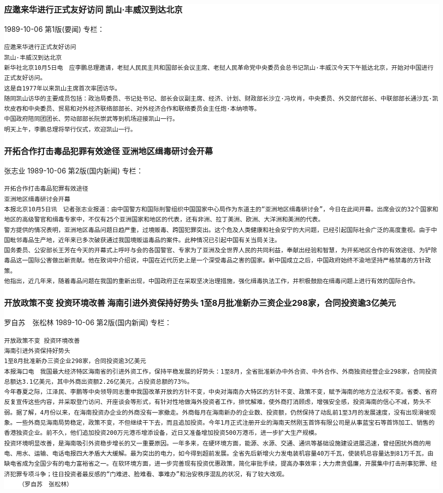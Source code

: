 
### 应邀来华进行正式友好访问  凯山·丰威汉到达北京

1989-10-06
第1版(要闻)
专栏：

    应邀来华进行正式友好访问
    凯山·丰威汉到达北京
    新华社北京10月5日电　应李鹏总理邀请，老挝人民民主共和国部长会议主席、老挝人民革命党中央委员会总书记凯山·丰威汉今天下午抵达北京，开始对中国进行正式友好访问。
    这是自1977年以来凯山主席首次率团访华。
    随同凯山访华的主要成员包括：政治局委员、书记处书记、部长会议副主席、经济、计划、财政部长沙立·冯坎肖，中央委员、外交部代部长、中联部部长通沙瓦·凯坎皮吞和中央委员、贸易和对外经济联络部部长、对外经济合作和联络委员会主任炮·本纳喷等。
    中国政府陪同团团长、劳动部部长阮崇武等到机场迎接凯山一行。
    明天上午，李鹏总理将举行仪式，欢迎凯山一行。


### 开拓合作打击毒品犯罪有效途径  亚洲地区缉毒研讨会开幕
张志业
1989-10-06
第2版(国内新闻)
专栏：

    开拓合作打击毒品犯罪有效途径
    亚洲地区缉毒研讨会开幕
    本报北京10月5日讯　记者张志业报道：由中国警方和国际刑警组织中国国家中心局作为东道主的“亚洲地区缉毒研讨会”，今日在此间开幕。出席会议的32个国家和地区的高级警官和缉毒专家中，不仅有25个亚洲国家和地区的代表，还有非洲、拉丁美洲、欧洲、大洋洲和美洲的代表。
    警方提供的情况表明，亚洲地区毒品问题日趋严重，过境贩毒、跨国犯罪突出。这个危及人类健康和社会安宁的大问题，已经引起国际社会广泛的高度重视。由于中国毗邻毒品生产地，近年来已多次破获通过我国境贩运毒品的案件。此种情况已引起中国有关当局关注。
    国务委员、公安部长王芳在今天的开幕式上呼吁与会的各国警官、专家为了亚洲及全世界人民的共同利益，奉献出经验和智慧，为开拓地区合作的有效途径、为铲除毒品这一国际公害做出新贡献。他在致词中介绍说，中国在近代历史上是一个深受毒品之害的国家。新中国成立之后，中国政府始终不渝地坚持严格禁毒的方针政策。
    他指出，近几年来，随着毒品问题在我国的重新出现，中国政府正在采取坚决治理措施，强化缉毒执法工作，并积极鼓励在缉毒问题上进行有效的国际合作。


### 开放政策不变 投资环境改善  海南引进外资保持好势头  1至8月批准新办三资企业298家，合同投资逾3亿美元
罗自苏　张松林
1989-10-06
第2版(国内新闻)
专栏：

    开放政策不变 投资环境改善
    海南引进外资保持好势头
    1至8月批准新办三资企业298家，合同投资逾3亿美元
    本报海口电　我国最大经济特区海南省的引进外资工作，保持平稳发展的好势头：1至8月，全省批准新办中外合资、中外合作、外商独资经营企业298家，合同投资总额达3.1亿美元，其中外商出资额2.26亿美元，占投资总额的73％。
    今年春夏之际，江泽民、李鹏等中央领导同志重申我国改革开放的方针不变，中央对海南办大特区的方针不变、政策不变，赋予海南的地方立法权不变。省委、省府反复宣传这些内容，并采取登门访问、开座谈会等形式，有针对性地做海外投资者工作，排忧解难，使外商打消顾虑，增强安全感，投资海南的信心不减，势头不弱。据了解，4月份以来，在海南投资办企业的外商没有一家撤走。外商每月在海南新办的企业数、投资额，仍然保持了动乱前1至3月的发展速度，没有出现滑坡现象。一些外商见海南局势稳定，政策不变，不但继续干下去，而且追加投资。今年1月正式注册开业的海南天然刚玉首饰有限公司是从事蓝宝石等首饰加工、销售的香港独资企业。前不久，他们追加投资200万元港币增添设备，近日又准备增加投资500万港币，进一步扩大生产规模。
    投资环境明显改善，是海南吸引外资稳步增长的又一重要原因。一年多来，在硬环境方面，能源、水源、交通、通讯等基础设施建设进展迅速，曾经困扰外商的用电、用水、运输、电话电报四大矛盾大大缓解。最为突出的电力，如今得到超前发展。全省先后新增火力发电装机容量40万千瓦，使装机总容量达到81万千瓦，由缺电省成为全国少有的电力富裕省之一。在软环境方面，进一步完善现有投资优惠政策，简化审批手续，提高办事效率；大力肃贪倡廉，开展集中打击刑事犯罪、经济犯罪专项斗争；往日投资者最反感的“门难进、脸难看、事难办”和治安秩序混乱的状况，有了较大改观。
        （罗自苏　张松林）
